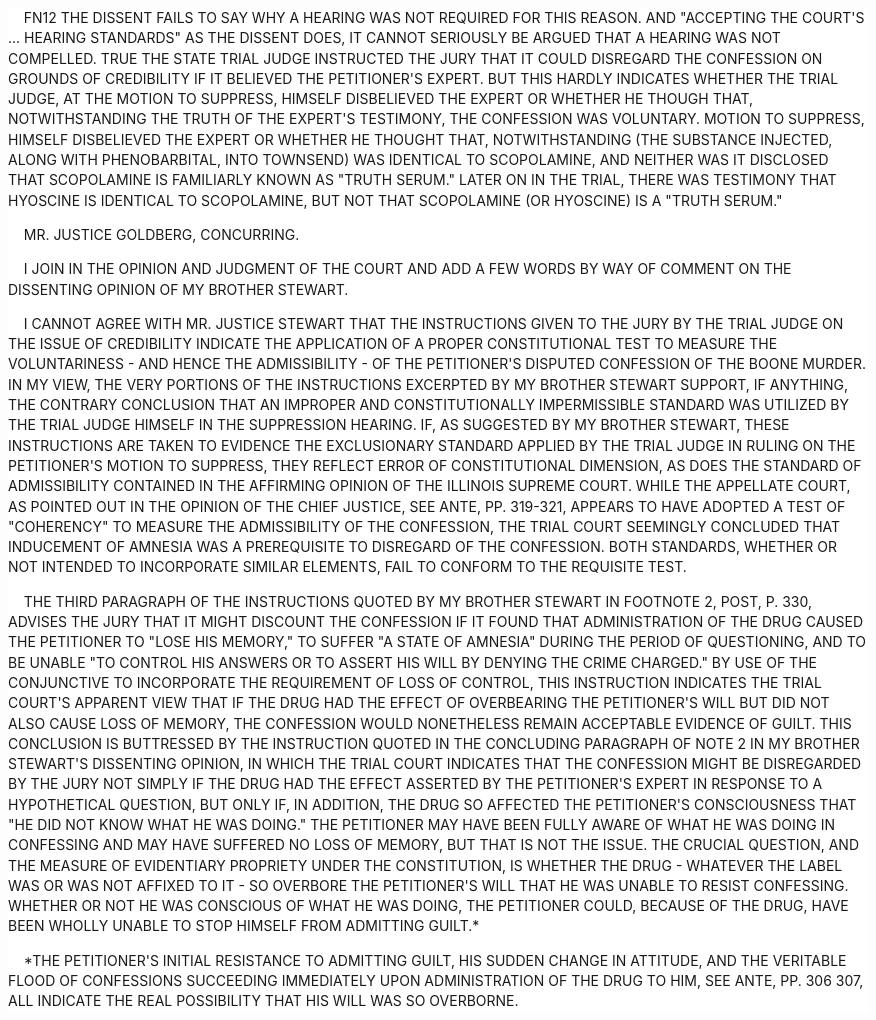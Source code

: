     FN12  THE DISSENT FAILS TO SAY WHY A HEARING WAS NOT REQUIRED FOR THIS REASON.  AND "ACCEPTING THE COURT'S  ...  HEARING STANDARDS" AS THE DISSENT DOES, IT CANNOT SERIOUSLY BE ARGUED THAT A HEARING WAS NOT COMPELLED.  TRUE THE STATE TRIAL JUDGE INSTRUCTED THE JURY THAT IT COULD DISREGARD THE CONFESSION ON GROUNDS OF CREDIBILITY IF IT BELIEVED THE PETITIONER'S EXPERT.  BUT THIS HARDLY INDICATES WHETHER THE TRIAL JUDGE, AT THE MOTION TO SUPPRESS, HIMSELF DISBELIEVED THE EXPERT OR WHETHER HE THOUGH THAT, NOTWITHSTANDING THE TRUTH OF THE EXPERT'S TESTIMONY, THE CONFESSION WAS VOLUNTARY.  MOTION TO SUPPRESS, HIMSELF DISBELIEVED THE EXPERT OR WHETHER HE THOUGHT THAT, NOTWITHSTANDING (THE SUBSTANCE INJECTED, ALONG WITH PHENOBARBITAL, INTO TOWNSEND) WAS IDENTICAL TO SCOPOLAMINE, AND NEITHER WAS IT DISCLOSED THAT SCOPOLAMINE IS FAMILIARLY KNOWN AS "TRUTH SERUM."  LATER ON IN THE TRIAL, THERE WAS TESTIMONY THAT HYOSCINE IS IDENTICAL TO SCOPOLAMINE, BUT NOT THAT SCOPOLAMINE (OR HYOSCINE) IS A "TRUTH SERUM."

    MR. JUSTICE GOLDBERG, CONCURRING.

    I JOIN IN THE OPINION AND JUDGMENT OF THE COURT AND ADD A FEW WORDS BY WAY OF COMMENT ON THE DISSENTING OPINION OF MY BROTHER STEWART.

    I CANNOT AGREE WITH MR. JUSTICE STEWART THAT THE INSTRUCTIONS GIVEN TO THE JURY BY THE TRIAL JUDGE ON THE ISSUE OF CREDIBILITY INDICATE THE APPLICATION OF A PROPER CONSTITUTIONAL TEST TO MEASURE THE VOLUNTARINESS - AND HENCE THE ADMISSIBILITY - OF THE PETITIONER'S DISPUTED CONFESSION OF THE BOONE MURDER.  IN MY VIEW, THE VERY PORTIONS OF THE INSTRUCTIONS EXCERPTED BY MY BROTHER STEWART SUPPORT, IF ANYTHING, THE CONTRARY CONCLUSION THAT AN IMPROPER AND CONSTITUTIONALLY IMPERMISSIBLE STANDARD WAS UTILIZED BY THE TRIAL JUDGE HIMSELF IN THE SUPPRESSION HEARING.    IF, AS SUGGESTED BY MY BROTHER STEWART, THESE INSTRUCTIONS ARE TAKEN TO EVIDENCE THE EXCLUSIONARY STANDARD APPLIED BY THE TRIAL JUDGE IN RULING ON THE PETITIONER'S MOTION TO SUPPRESS, THEY REFLECT ERROR OF CONSTITUTIONAL DIMENSION, AS DOES THE STANDARD OF ADMISSIBILITY CONTAINED IN THE AFFIRMING OPINION OF THE ILLINOIS SUPREME COURT.  WHILE THE APPELLATE COURT, AS POINTED OUT IN THE OPINION OF THE CHIEF JUSTICE, SEE ANTE, PP. 319-321, APPEARS TO HAVE ADOPTED A TEST OF "COHERENCY" TO MEASURE THE ADMISSIBILITY OF THE CONFESSION, THE TRIAL COURT SEEMINGLY CONCLUDED THAT INDUCEMENT OF AMNESIA WAS A PREREQUISITE TO DISREGARD OF THE CONFESSION.  BOTH STANDARDS, WHETHER OR NOT INTENDED TO INCORPORATE SIMILAR ELEMENTS, FAIL TO CONFORM TO THE REQUISITE TEST.

    THE THIRD PARAGRAPH OF THE INSTRUCTIONS QUOTED BY MY BROTHER STEWART IN FOOTNOTE 2, POST, P. 330, ADVISES THE JURY THAT IT MIGHT DISCOUNT THE CONFESSION IF IT FOUND THAT ADMINISTRATION OF THE DRUG CAUSED THE PETITIONER TO "LOSE HIS MEMORY," TO SUFFER "A STATE OF AMNESIA" DURING THE PERIOD OF QUESTIONING, AND TO BE UNABLE "TO CONTROL HIS ANSWERS OR TO ASSERT HIS WILL BY DENYING THE CRIME CHARGED."  BY USE OF THE CONJUNCTIVE TO INCORPORATE THE REQUIREMENT OF LOSS OF CONTROL, THIS INSTRUCTION INDICATES THE TRIAL COURT'S APPARENT VIEW THAT IF THE DRUG HAD THE EFFECT OF OVERBEARING THE PETITIONER'S WILL BUT DID NOT ALSO CAUSE LOSS OF MEMORY, THE CONFESSION WOULD NONETHELESS REMAIN ACCEPTABLE EVIDENCE OF GUILT.  THIS CONCLUSION IS BUTTRESSED BY THE INSTRUCTION QUOTED IN THE CONCLUDING PARAGRAPH OF NOTE 2 IN MY BROTHER STEWART'S DISSENTING OPINION, IN WHICH THE TRIAL COURT INDICATES THAT THE CONFESSION MIGHT BE DISREGARDED BY THE JURY NOT SIMPLY IF THE DRUG HAD THE EFFECT ASSERTED BY THE PETITIONER'S EXPERT IN RESPONSE TO A HYPOTHETICAL QUESTION, BUT ONLY IF, IN ADDITION, THE DRUG SO AFFECTED THE PETITIONER'S CONSCIOUSNESS THAT "HE DID NOT KNOW WHAT HE WAS DOING."  THE PETITIONER MAY HAVE BEEN FULLY AWARE OF WHAT HE WAS DOING IN CONFESSING AND MAY HAVE SUFFERED NO LOSS OF MEMORY, BUT THAT IS NOT THE ISSUE.  THE CRUCIAL QUESTION, AND THE MEASURE OF EVIDENTIARY PROPRIETY UNDER THE CONSTITUTION, IS WHETHER THE DRUG - WHATEVER THE LABEL WAS OR WAS NOT AFFIXED TO IT - SO OVERBORE THE PETITIONER'S WILL THAT HE WAS UNABLE TO RESIST CONFESSING.  WHETHER OR NOT HE WAS CONSCIOUS OF WHAT HE WAS DOING, THE PETITIONER COULD, BECAUSE OF THE DRUG, HAVE BEEN WHOLLY UNABLE TO STOP HIMSELF FROM ADMITTING GUILT.\*

    \*THE PETITIONER'S INITIAL RESISTANCE TO ADMITTING GUILT, HIS SUDDEN CHANGE IN ATTITUDE, AND THE VERITABLE FLOOD OF CONFESSIONS SUCCEEDING IMMEDIATELY UPON ADMINISTRATION OF THE DRUG TO HIM, SEE ANTE, PP. 306 307, ALL INDICATE THE REAL POSSIBILITY THAT HIS WILL WAS SO OVERBORNE.
